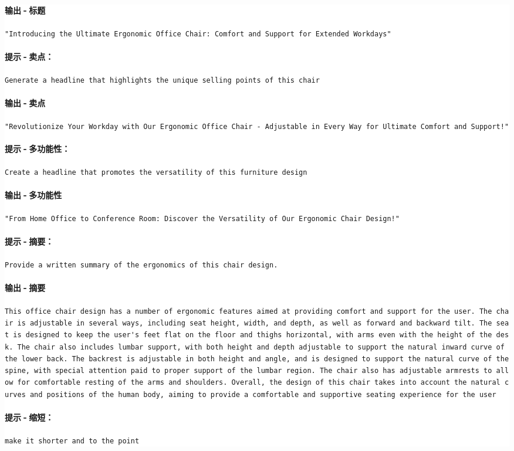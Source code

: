 #### 输出 - 标题

```
"Introducing the Ultimate Ergonomic Office Chair: Comfort and Support for Extended Workdays"
```

#### 提示 - 卖点：

```
Generate a headline that highlights the unique selling points of this chair
```

#### 输出 - 卖点

```
"Revolutionize Your Workday with Our Ergonomic Office Chair - Adjustable in Every Way for Ultimate Comfort and Support!"
```

#### 提示 - 多功能性：

```
Create a headline that promotes the versatility of this furniture design
```

#### 输出 - 多功能性

```
"From Home Office to Conference Room: Discover the Versatility of Our Ergonomic Chair Design!"
```

#### 提示 - 摘要：

```
Provide a written summary of the ergonomics of this chair design.
```

#### 输出 - 摘要

```
This office chair design has a number of ergonomic features aimed at providing comfort and support for the user. The chair is adjustable in several ways, including seat height, width, and depth, as well as forward and backward tilt. The seat is designed to keep the user's feet flat on the floor and thighs horizontal, with arms even with the height of the desk. The chair also includes lumbar support, with both height and depth adjustable to support the natural inward curve of the lower back. The backrest is adjustable in both height and angle, and is designed to support the natural curve of the spine, with special attention paid to proper support of the lumbar region. The chair also has adjustable armrests to allow for comfortable resting of the arms and shoulders. Overall, the design of this chair takes into account the natural curves and positions of the human body, aiming to provide a comfortable and supportive seating experience for the user
```

#### 提示 - 缩短：

```
make it shorter and to the point
```
